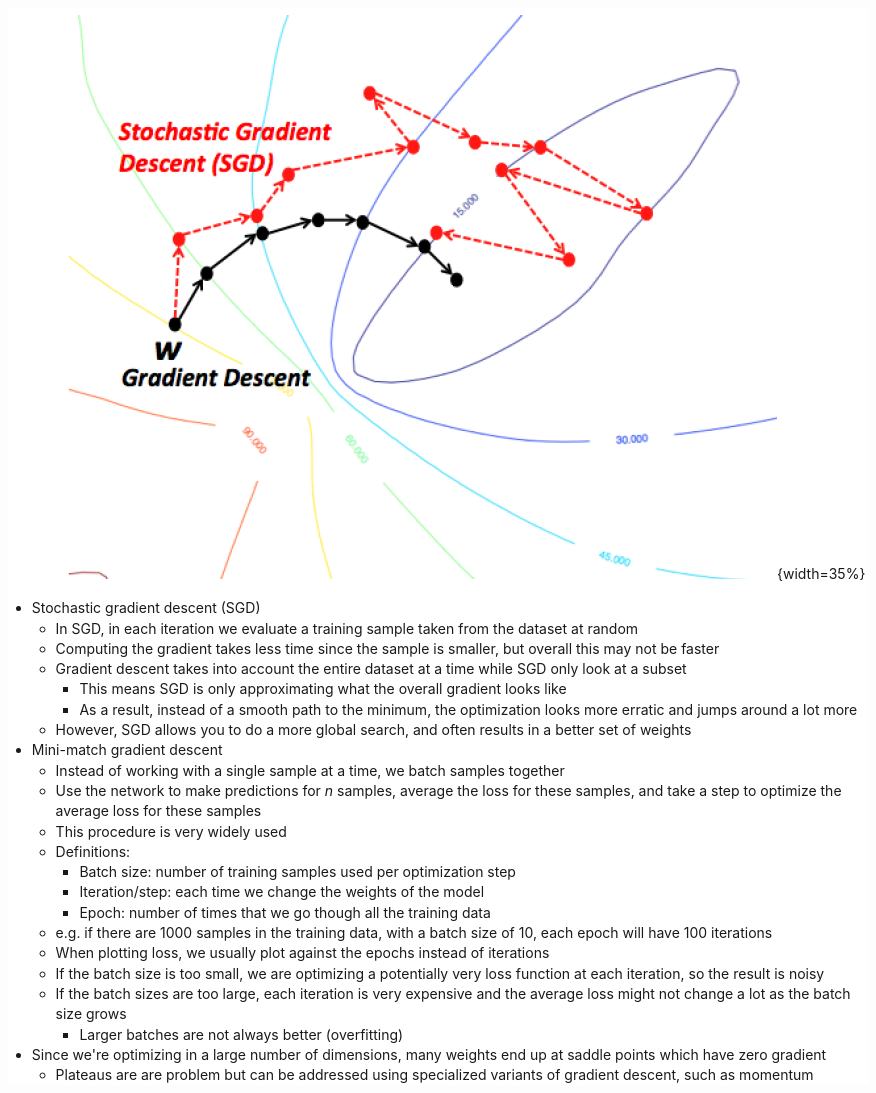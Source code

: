![Comparison of path taken by regular vs stochastic gradient descent.](imgs/lec3_3.png){width=35%}

* Stochastic gradient descent (SGD)
	* In SGD, in each iteration we evaluate a training sample taken from the dataset at random
	* Computing the gradient takes less time since the sample is smaller, but overall this may not be faster
	* Gradient descent takes into account the entire dataset at a time while SGD only look at a subset
		* This means SGD is only approximating what the overall gradient looks like
		* As a result, instead of a smooth path to the minimum, the optimization looks more erratic and jumps around a lot more
	* However, SGD allows you to do a more global search, and often results in a better set of weights
* Mini-match gradient descent
	* Instead of working with a single sample at a time, we batch samples together
	* Use the network to make predictions for $n$ samples, average the loss for these samples, and take a step to optimize the average loss for these samples
	* This procedure is very widely used
	* Definitions:
		* Batch size: number of training samples used per optimization step
		* Iteration/step: each time we change the weights of the model
		* Epoch: number of times that we go though all the training data
	* e.g. if there are 1000 samples in the training data, with a batch size of 10, each epoch will have 100 iterations
	* When plotting loss, we usually plot against the epochs instead of iterations
	* If the batch size is too small, we are optimizing a potentially very loss function at each iteration, so the result is noisy
	* If the batch sizes are too large, each iteration is very expensive and the average loss might not change a lot as the batch size grows
		* Larger batches are not always better (overfitting)
* Since we're optimizing in a large number of dimensions, many weights end up at saddle points which have zero gradient
	* Plateaus are are problem but can be addressed using specialized variants of gradient descent, such as momentum
